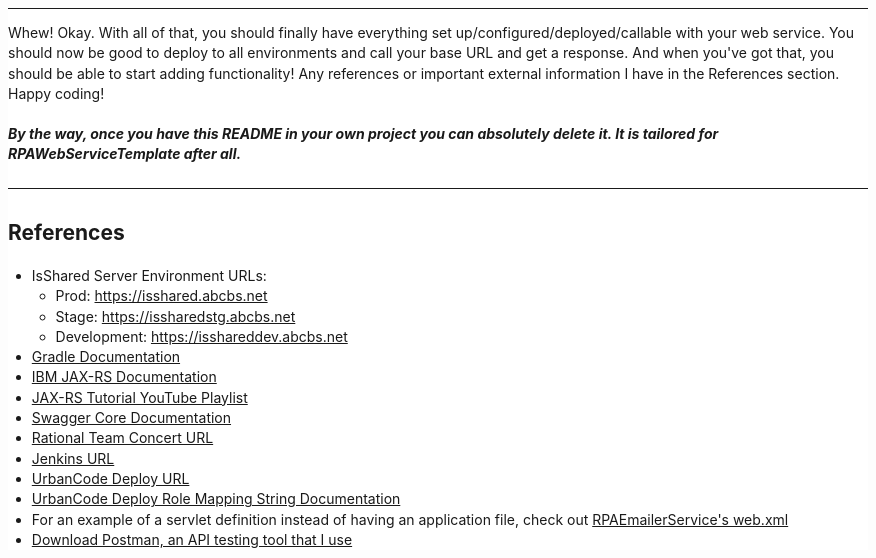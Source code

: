 ___
Whew! Okay. With all of that, you should finally have everything set up/configured/deployed/callable with your web service. You should now be good to deploy to all environments and call your base URL and get a response. And when you've got that, you should be able to start adding functionality! Any references or important external information I have in the References section. Happy coding!

##### By the way, once you have this README in your own project you can absolutely delete it. It is tailored for RPAWebServiceTemplate after all.
___
## References
- IsShared Server Environment URLs: 
  - Prod: https://isshared.abcbs.net
  - Stage: https://issharedstg.abcbs.net
  - Development: https://isshareddev.abcbs.net
- [Gradle Documentation]("https://docs.gradle.org/current/userguide/userguide.html")
- [IBM JAX-RS Documentation]("https://www.ibm.com/docs/en/was-nd/8.5.5?topic=services-developing-jax-rs-web-applications")
- [JAX-RS Tutorial YouTube Playlist]("https://www.youtube.com/playlist?list=PLqq-6Pq4lTTZh5U8RbdXq0WaYvZBz2rbn")
- [Swagger Core Documentation]("https://github.com/swagger-api/swagger-core/wiki/Swagger-2.X---Getting-started")
- [Rational Team Concert URL]("https://jazz.abcbs.net/")
- [Jenkins URL]("http://jenkins.abcbs.net:8080/")
- [UrbanCode Deploy URL]("https://ucdspapp01.abcbs.net:8443/")
- [UrbanCode Deploy Role Mapping String Documentation]("https://www.urbancode.com/plugindoc/websphere-application-server-deployment#map_users_and_groups_to_roles_for_application")
- For an example of a servlet definition instead of having an application file, check out [RPAEmailerService's web.xml]("https://jazz.abcbs.net/ccm/web/projects/Enterprise%20Automation%20Engineering%20Project%20Area#action=com.ibm.team.scm.browseElement&workspaceItemId=_vdKw8AJrEeumg6qX3NIWug&componentItemId=_j08WcOQAEeu5kvNo_IxKYQ&itemType=com.ibm.team.filesystem.FileItem&itemId=_AI2wQLWwEeyTse0y2n5HrQ")
- [Download Postman, an API testing tool that I use]("https://www.postman.com/downloads/")